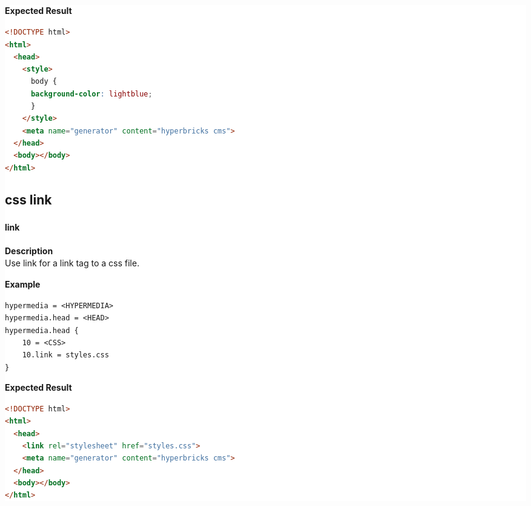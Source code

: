 **Expected Result**

````html
<!DOCTYPE html>
<html>
  <head>
    <style>
      body {
      background-color: lightblue;
      }
    </style>
    <meta name="generator" content="hyperbricks cms">
  </head>
  <body></body>
</html>
````












## css link
#### link

**Description**  
Use link for a link tag to a css file.


**Example**
````properties
hypermedia = <HYPERMEDIA>
hypermedia.head = <HEAD>
hypermedia.head {
    10 = <CSS>
    10.link = styles.css
}

````

**Expected Result**

````html
<!DOCTYPE html>
<html>
  <head>
    <link rel="stylesheet" href="styles.css">
    <meta name="generator" content="hyperbricks cms">
  </head>
  <body></body>
</html>
````
